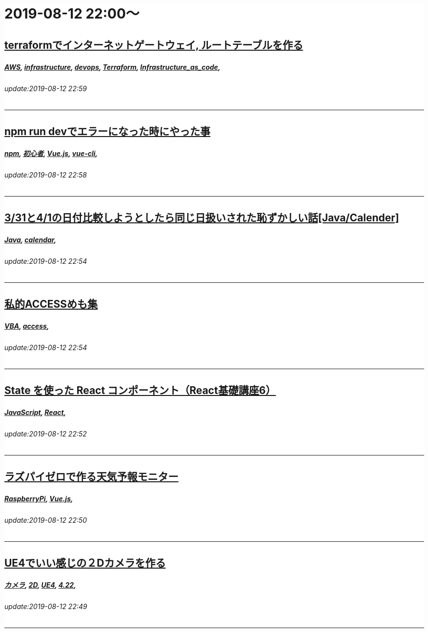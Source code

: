 # 2019-08-12 22:00～
## [terraformでインターネットゲートウェイ, ルートテーブルを作る](https://qiita.com/sasshi_i/items/5edabca4fbaae7d4a833)
##### [AWS](https://qiita.com/tags/AWS), [infrastructure](https://qiita.com/tags/infrastructure), [devops](https://qiita.com/tags/devops), [Terraform](https://qiita.com/tags/Terraform), [Infrastructure_as_code](https://qiita.com/tags/Infrastructure_as_code), 
###### update:2019-08-12 22:59
---
## [npm run devでエラーになった時にやった事](https://qiita.com/akizora001/items/caa76d3bd941e60dda6f)
##### [npm](https://qiita.com/tags/npm), [初心者](https://qiita.com/tags/初心者), [Vue.js](https://qiita.com/tags/Vue.js), [vue-cli](https://qiita.com/tags/vue-cli), 
###### update:2019-08-12 22:58
---
## [3/31と4/1の日付比較しようとしたら同じ日扱いされた恥ずかしい話[Java/Calender]](https://qiita.com/noy__/items/bf8f50f5c376ee9455dc)
##### [Java](https://qiita.com/tags/Java), [calendar](https://qiita.com/tags/calendar), 
###### update:2019-08-12 22:54
---
## [私的ACCESSめも集](https://qiita.com/azriuum/items/aa3f5c5ff3fb37d44b38)
##### [VBA](https://qiita.com/tags/VBA), [access](https://qiita.com/tags/access), 
###### update:2019-08-12 22:54
---
## [State を使った React コンポーネント（React基礎講座6）](https://qiita.com/ryosuketter/items/d5d1bae026c10f2c988e)
##### [JavaScript](https://qiita.com/tags/JavaScript), [React](https://qiita.com/tags/React), 
###### update:2019-08-12 22:52
---
## [ラズパイゼロで作る天気予報モニター](https://qiita.com/NT1123/items/9918c592ef3676d878ab)
##### [RaspberryPi](https://qiita.com/tags/RaspberryPi), [Vue.js](https://qiita.com/tags/Vue.js), 
###### update:2019-08-12 22:50
---
## [UE4でいい感じの２Dカメラを作る](https://qiita.com/Naotsun/items/31b3efa50af3585ce441)
##### [カメラ](https://qiita.com/tags/カメラ), [2D](https://qiita.com/tags/2D), [UE4](https://qiita.com/tags/UE4), [4.22](https://qiita.com/tags/4.22), 
###### update:2019-08-12 22:49
---